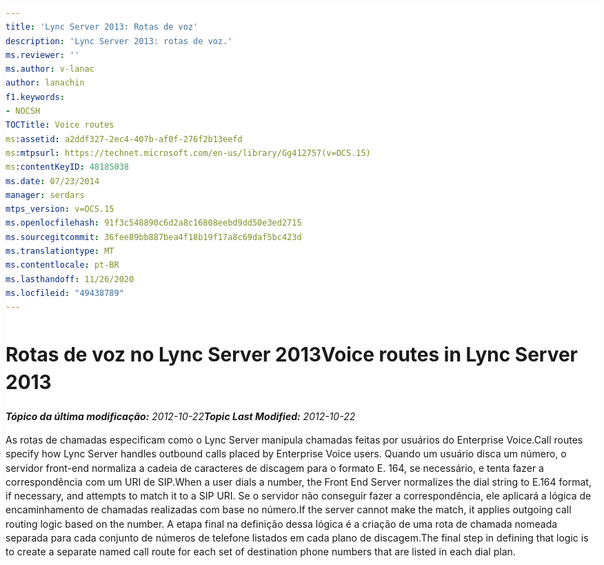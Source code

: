 ```yaml
---
title: 'Lync Server 2013: Rotas de voz'
description: 'Lync Server 2013: rotas de voz.'
ms.reviewer: ''
ms.author: v-lanac
author: lanachin
f1.keywords:
- NOCSH
TOCTitle: Voice routes
ms:assetid: a2ddf327-2ec4-407b-af0f-276f2b13eefd
ms:mtpsurl: https://technet.microsoft.com/en-us/library/Gg412757(v=OCS.15)
ms:contentKeyID: 48185038
ms.date: 07/23/2014
manager: serdars
mtps_version: v=OCS.15
ms.openlocfilehash: 91f3c548890c6d2a8c16808eebd9dd50e3ed2715
ms.sourcegitcommit: 36fee89bb887bea4f18b19f17a8c69daf5bc423d
ms.translationtype: MT
ms.contentlocale: pt-BR
ms.lasthandoff: 11/26/2020
ms.locfileid: "49438789"
---
```

# <a name="voice-routes-in-lync-server-2013"></a><span data-ttu-id="e04f9-103">Rotas de voz no Lync Server 2013</span><span class="sxs-lookup"><span data-stu-id="e04f9-103">Voice routes in Lync Server 2013</span></span>

<div data-xmlns="http://www.w3.org/1999/xhtml">

<div class="topic" data-xmlns="http://www.w3.org/1999/xhtml" data-msxsl="urn:schemas-microsoft-com:xslt" data-cs="https://msdn.microsoft.com/">

<div data-asp="https://msdn2.microsoft.com/asp">



</div>

<div id="mainSection">

<div id="mainBody"><span data-ttu-id="e04f9-104">

<span> </span></span><span class="sxs-lookup"><span data-stu-id="e04f9-104">

<span> </span></span></span>

<span data-ttu-id="e04f9-105">_**Tópico da última modificação:** 2012-10-22_</span><span class="sxs-lookup"><span data-stu-id="e04f9-105">_**Topic Last Modified:** 2012-10-22_</span></span>

<span data-ttu-id="e04f9-106">As rotas de chamadas especificam como o Lync Server manipula chamadas feitas por usuários do Enterprise Voice.</span><span class="sxs-lookup"><span data-stu-id="e04f9-106">Call routes specify how Lync Server handles outbound calls placed by Enterprise Voice users.</span></span> <span data-ttu-id="e04f9-107">Quando um usuário disca um número, o servidor front-end normaliza a cadeia de caracteres de discagem para o formato E. 164, se necessário, e tenta fazer a correspondência com um URI de SIP.</span><span class="sxs-lookup"><span data-stu-id="e04f9-107">When a user dials a number, the Front End Server normalizes the dial string to E.164 format, if necessary, and attempts to match it to a SIP URI.</span></span> <span data-ttu-id="e04f9-108">Se o servidor não conseguir fazer a correspondência, ele aplicará a lógica de encaminhamento de chamadas realizadas com base no número.</span><span class="sxs-lookup"><span data-stu-id="e04f9-108">If the server cannot make the match, it applies outgoing call routing logic based on the number.</span></span> <span data-ttu-id="e04f9-109">A etapa final na definição dessa lógica é a criação de uma rota de chamada nomeada separada para cada conjunto de números de telefone listados em cada plano de discagem.</span><span class="sxs-lookup"><span data-stu-id="e04f9-109">The final step in defining that logic is to create a separate named call route for each set of destination phone numbers that are listed in each dial plan.</span></span>
